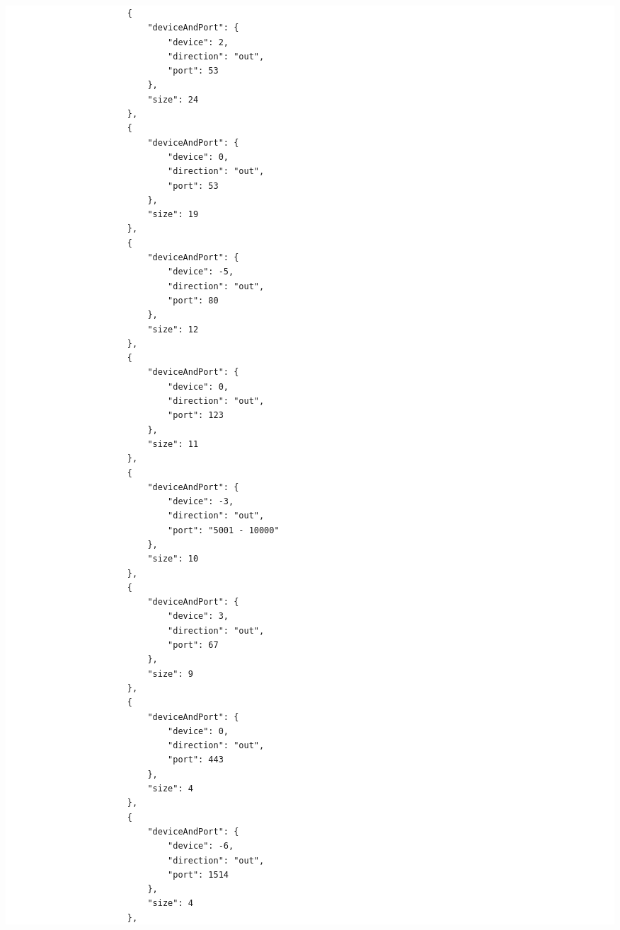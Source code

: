                             {
                                "deviceAndPort": {
                                    "device": 2,
                                    "direction": "out",
                                    "port": 53
                                },
                                "size": 24
                            },
                            {
                                "deviceAndPort": {
                                    "device": 0,
                                    "direction": "out",
                                    "port": 53
                                },
                                "size": 19
                            },
                            {
                                "deviceAndPort": {
                                    "device": -5,
                                    "direction": "out",
                                    "port": 80
                                },
                                "size": 12
                            },
                            {
                                "deviceAndPort": {
                                    "device": 0,
                                    "direction": "out",
                                    "port": 123
                                },
                                "size": 11
                            },
                            {
                                "deviceAndPort": {
                                    "device": -3,
                                    "direction": "out",
                                    "port": "5001 - 10000"
                                },
                                "size": 10
                            },
                            {
                                "deviceAndPort": {
                                    "device": 3,
                                    "direction": "out",
                                    "port": 67
                                },
                                "size": 9
                            },
                            {
                                "deviceAndPort": {
                                    "device": 0,
                                    "direction": "out",
                                    "port": 443
                                },
                                "size": 4
                            },
                            {
                                "deviceAndPort": {
                                    "device": -6,
                                    "direction": "out",
                                    "port": 1514
                                },
                                "size": 4
                            },